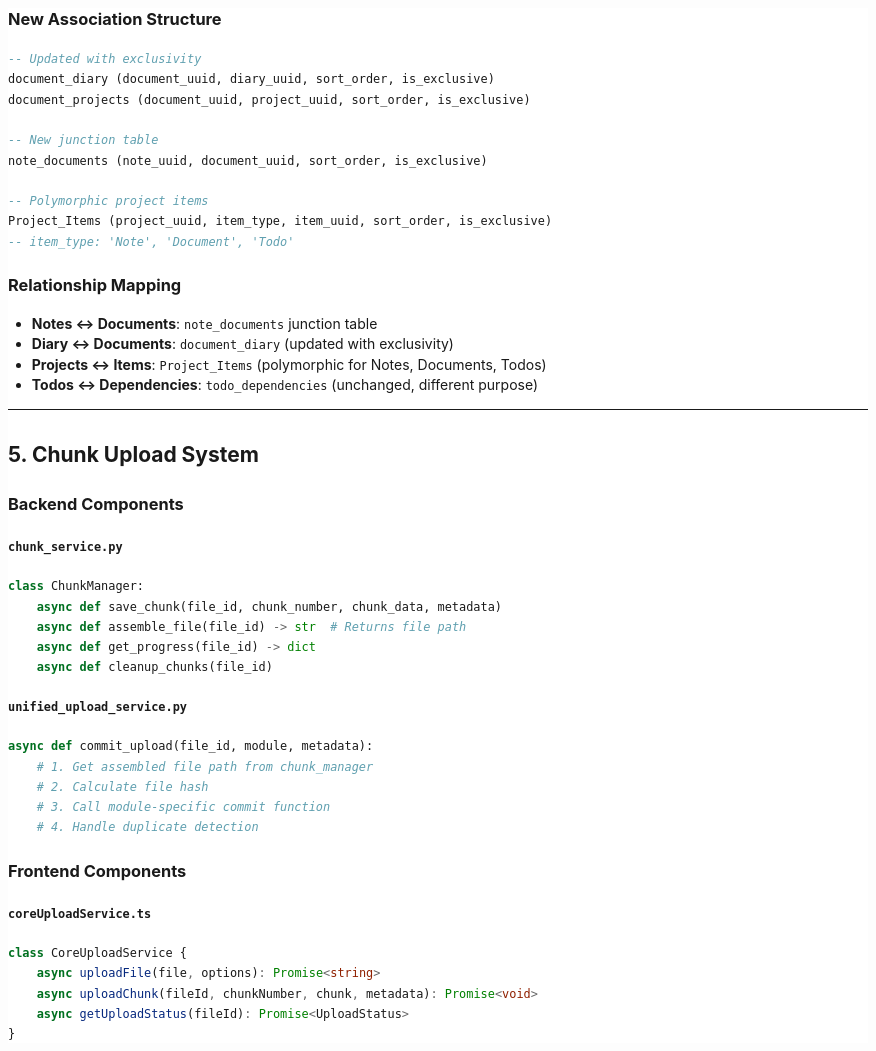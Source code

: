 ### New Association Structure

```sql
-- Updated with exclusivity
document_diary (document_uuid, diary_uuid, sort_order, is_exclusive)
document_projects (document_uuid, project_uuid, sort_order, is_exclusive)

-- New junction table
note_documents (note_uuid, document_uuid, sort_order, is_exclusive)

-- Polymorphic project items
Project_Items (project_uuid, item_type, item_uuid, sort_order, is_exclusive)
-- item_type: 'Note', 'Document', 'Todo'
```

### Relationship Mapping

- **Notes ↔ Documents**: `note_documents` junction table
- **Diary ↔ Documents**: `document_diary` (updated with exclusivity)
- **Projects ↔ Items**: `Project_Items` (polymorphic for Notes, Documents, Todos)
- **Todos ↔ Dependencies**: `todo_dependencies` (unchanged, different purpose)

---

## 5. Chunk Upload System

### Backend Components

#### `chunk_service.py`
```python
class ChunkManager:
    async def save_chunk(file_id, chunk_number, chunk_data, metadata)
    async def assemble_file(file_id) -> str  # Returns file path
    async def get_progress(file_id) -> dict
    async def cleanup_chunks(file_id)
```

#### `unified_upload_service.py`
```python
async def commit_upload(file_id, module, metadata):
    # 1. Get assembled file path from chunk_manager
    # 2. Calculate file hash
    # 3. Call module-specific commit function
    # 4. Handle duplicate detection
```

### Frontend Components

#### `coreUploadService.ts`
```typescript
class CoreUploadService {
    async uploadFile(file, options): Promise<string>
    async uploadChunk(fileId, chunkNumber, chunk, metadata): Promise<void>
    async getUploadStatus(fileId): Promise<UploadStatus>
}
```
